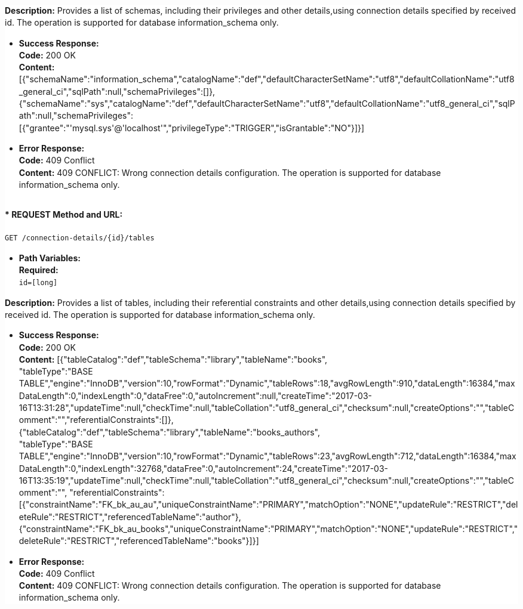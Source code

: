 **Description:** Provides a list of schemas, including their privileges and other details,using connection details specified by received id. The operation is supported for database information_schema only.

* **Success Response:**<br/>
**Code:** 200 OK<br/>
**Content:** [{"schemaName":"information_schema","catalogName":"def","defaultCharacterSetName":"utf8","defaultCollationName":"utf8_general_ci","sqlPath":null,"schemaPrivileges":[]},<br/>
{"schemaName":"sys","catalogName":"def","defaultCharacterSetName":"utf8","defaultCollationName":"utf8_general_ci","sqlPath":null,"schemaPrivileges":<br/>
[{"grantee":"'mysql.sys'@'localhost'","privilegeType":"TRIGGER","isGrantable":"NO"}]}]

* **Error Response:**<br/>
**Code:** 409 Conflict<br/>
**Content:** 409 CONFLICT: Wrong connection details configuration. The operation is supported for database information_schema only.

##


#### * REQUEST Method and URL:<br/>
`GET /connection-details/{id}/tables`

* **Path Variables:**<br/>
**Required:**<br/>
`id=[long]`

**Description:** Provides a list of tables, including their referential constraints and other details,using connection details specified by received id. The operation is supported for database information_schema only. 

* **Success Response:**<br/>
**Code:** 200 OK<br/>
**Content:** [{"tableCatalog":"def","tableSchema":"library","tableName":"books",<br/>
"tableType":"BASE TABLE","engine":"InnoDB","version":10,"rowFormat":"Dynamic","tableRows":18,"avgRowLength":910,"dataLength":16384,"maxDataLength":0,"indexLength":0,"dataFree":0,"autoIncrement":null,"createTime":"2017-03-16T13:31:28","updateTime":null,"checkTime":null,"tableCollation":"utf8_general_ci","checksum":null,"createOptions":"","tableComment":"","referentialConstraints":[]},<br/>
{"tableCatalog":"def","tableSchema":"library","tableName":"books_authors",<br/>
"tableType":"BASE TABLE","engine":"InnoDB","version":10,"rowFormat":"Dynamic","tableRows":23,"avgRowLength":712,"dataLength":16384,"maxDataLength":0,"indexLength":32768,"dataFree":0,"autoIncrement":24,"createTime":"2017-03-16T13:35:19","updateTime":null,"checkTime":null,"tableCollation":"utf8_general_ci","checksum":null,"createOptions":"","tableComment":"",
"referentialConstraints":<br/>
[{"constraintName":"FK_bk_au_au","uniqueConstraintName":"PRIMARY","matchOption":"NONE","updateRule":"RESTRICT","deleteRule":"RESTRICT","referencedTableName":"author"},<br/>
{"constraintName":"FK_bk_au_books","uniqueConstraintName":"PRIMARY","matchOption":"NONE","updateRule":"RESTRICT","deleteRule":"RESTRICT","referencedTableName":"books"}]}]

* **Error Response:**<br/>
**Code:** 409 Conflict<br/>
**Content:** 409 CONFLICT: Wrong connection details configuration. The operation is supported for database information_schema only.

##
